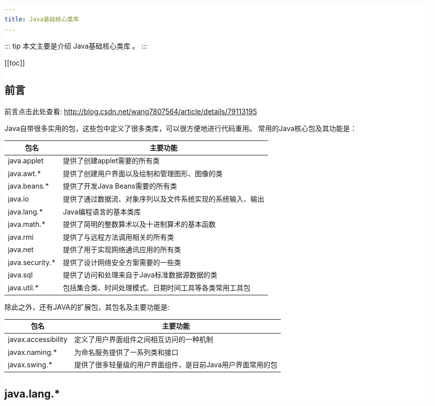 ```yaml
---
title: Java基础核心类库
---
```


::: tip
本文主要是介绍 Java基础核心类库 。
:::

[[toc]]

## 前言

前言点击此处查看:
http://blog.csdn.net/wang7807564/article/details/79113195

Java自带很多实用的包，这些包中定义了很多类库，可以很方便地进行代码重用。
常用的Java核心包及其功能是：

| 包名            | 主要功能                                                   |
| --------------- | ---------------------------------------------------------- |
| java.applet     | 提供了创建applet需要的所有类                               |
| java.awt.*      | 提供了创建用户界面以及绘制和管理图形、图像的类             |
| java.beans.*    | 提供了开发Java Beans需要的所有类                           |
| java.io         | 提供了通过数据流、对象序列以及文件系统实现的系统输入、输出 |
| java.lang.*     | Java编程语言的基本类库                                     |
| java.math.*     | 提供了简明的整数算术以及十进制算术的基本函数               |
| java.rmi        | 提供了与远程方法调用相关的所有类                           |
| java.net        | 提供了用于实现网络通讯应用的所有类                         |
| java.security.* | 提供了设计网络安全方案需要的一些类                         |
| java.sql        | 提供了访问和处理来自于Java标准数据源数据的类               |
| java.util.*     | 包括集合类、时间处理模式、日期时间工具等各类常用工具包     |

除此之外，还有JAVA的扩展包，其包名及主要功能是:

| 包名                | 主要功能                                                   |
| ------------------- | ---------------------------------------------------------- |
| javax.accessibility | 定义了用户界面组件之间相互访问的一种机制                   |
| javax.naming.*      | 为命名服务提供了一系列类和接口                             |
| javax.swing.*       | 提供了很多轻量级的用户界面组件，是目前Java用户界面常用的包 |

## java.lang.*
